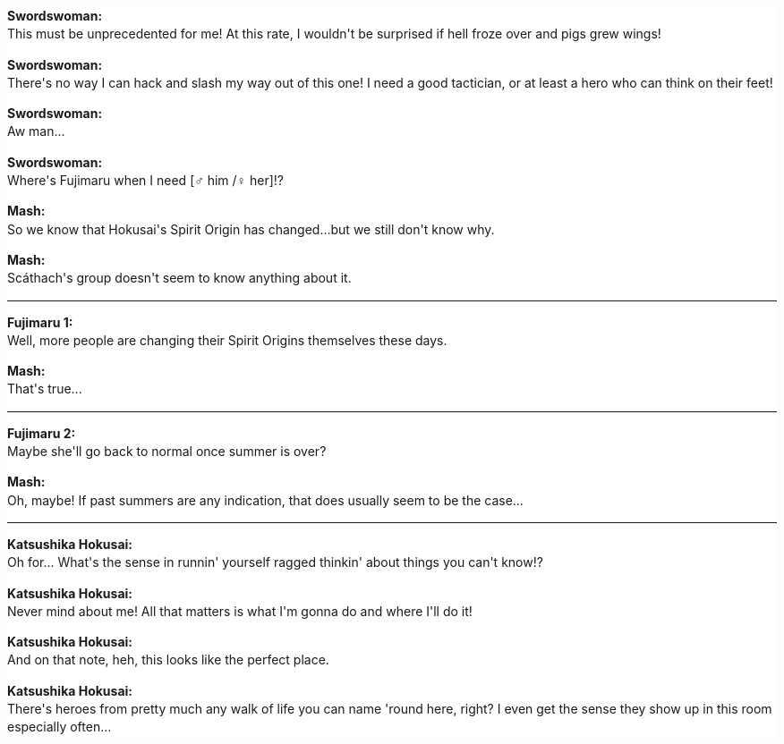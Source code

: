    
**Swordswoman:**   
This must be unprecedented for me! At this rate, I wouldn't be surprised if hell froze over and pigs grew wings!  
  
   
**Swordswoman:**   
There's no way I can hack and slash my way out of this one! I need a good tactician, or at least a hero who can think on their feet!  
  
   
**Swordswoman:**   
Aw man...  
  
   
**Swordswoman:**   
Where's Fujimaru when I need [♂ him /♀ her]!?  
  
   
**Mash:**   
So we know that Hokusai's Spirit Origin has changed...but we still don't know why.  
  
   
**Mash:**   
Scáthach's group doesn't seem to know anything about it.  
  
   
---  
  
**Fujimaru 1:**   
Well, more people are changing their Spirit Origins themselves these days.  
   
**Mash:**   
That's true...  
  
   
  
---  
  
**Fujimaru 2:**   
Maybe she'll go back to normal once summer is over?  
   
**Mash:**   
Oh, maybe! If past summers are any indication, that does usually seem to be the case...  
  
   
  
  
---  
   
**Katsushika Hokusai:**   
Oh for... What's the sense in runnin' yourself ragged thinkin' about things you can't know!?  
  
   
**Katsushika Hokusai:**   
Never mind about me! All that matters is what I'm gonna do and where I'll do it!  
  
   
**Katsushika Hokusai:**   
And on that note, heh, this looks like the perfect place.  
  
   
**Katsushika Hokusai:**   
There's heroes from pretty much any walk of life you can name 'round here, right? I even get the sense they show up in this room especially often...  
  